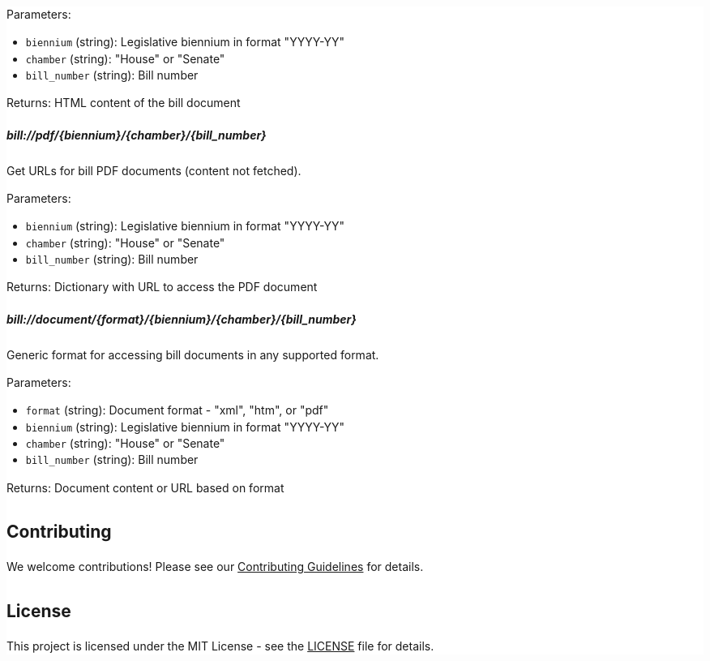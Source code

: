Parameters:
- `biennium` (string): Legislative biennium in format "YYYY-YY"
- `chamber` (string): "House" or "Senate"
- `bill_number` (string): Bill number

Returns: HTML content of the bill document

##### bill://pdf/{biennium}/{chamber}/{bill_number}
Get URLs for bill PDF documents (content not fetched).

Parameters:
- `biennium` (string): Legislative biennium in format "YYYY-YY"
- `chamber` (string): "House" or "Senate"
- `bill_number` (string): Bill number

Returns: Dictionary with URL to access the PDF document

##### bill://document/{format}/{biennium}/{chamber}/{bill_number}
Generic format for accessing bill documents in any supported format.

Parameters:
- `format` (string): Document format - "xml", "htm", or "pdf"
- `biennium` (string): Legislative biennium in format "YYYY-YY"
- `chamber` (string): "House" or "Senate"
- `bill_number` (string): Bill number

Returns: Document content or URL based on format

## Contributing

We welcome contributions! Please see our [Contributing Guidelines](CONTRIBUTING.md) for details.

## License

This project is licensed under the MIT License - see the [LICENSE](LICENSE) file for details.
